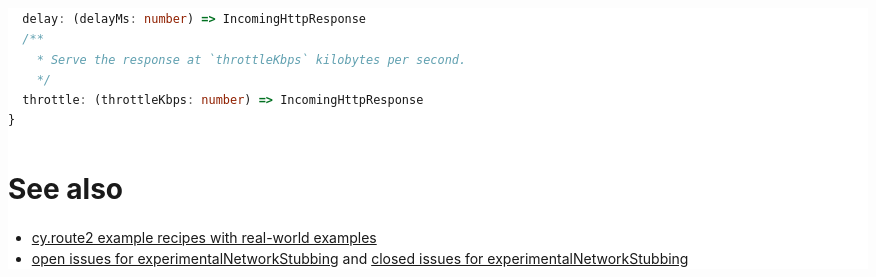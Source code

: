 ```ts
  delay: (delayMs: number) => IncomingHttpResponse
  /**
    * Serve the response at `throttleKbps` kilobytes per second.
    */
  throttle: (throttleKbps: number) => IncomingHttpResponse
}
```

# See also

* [cy.route2 example recipes with real-world examples](https://github.com/cypress-io/cypress-example-recipes#stubbing-and-spying)
* [open issues for experimentalNetworkStubbing](https://github.com/cypress-io/cypress/issues?q=is%3Aissue+is%3Aopen+label%3Apkg%2Fnet-stubbing) and [closed issues for experimentalNetworkStubbing](https://github.com/cypress-io/cypress/issues?q=is%3Aissue+is%3Aclosed+label%3Apkg%2Fnet-stubbing)


[routeMatcher]: #routeMatcher
[minimatch]: https://github.com/isaacs/minimatch
